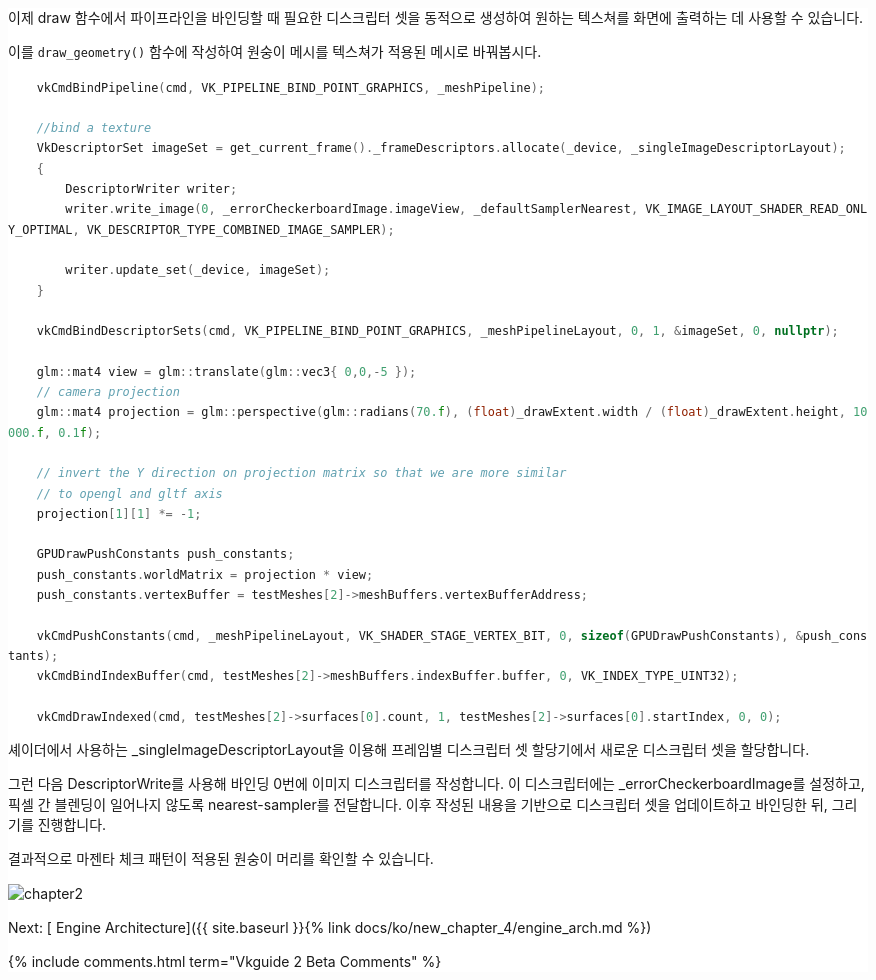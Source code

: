 이제 draw 함수에서 파이프라인을 바인딩할 때 필요한 디스크립터 셋을 동적으로 생성하여 원하는 텍스쳐를 화면에 출력하는 데 사용할 수 있습니다.

이를 `draw_geometry()` 함수에 작성하여 원숭이 메시를 텍스쳐가 적용된 메시로 바꿔봅시다.

 
```cpp
	vkCmdBindPipeline(cmd, VK_PIPELINE_BIND_POINT_GRAPHICS, _meshPipeline);

	//bind a texture
	VkDescriptorSet imageSet = get_current_frame()._frameDescriptors.allocate(_device, _singleImageDescriptorLayout);
	{
		DescriptorWriter writer;
		writer.write_image(0, _errorCheckerboardImage.imageView, _defaultSamplerNearest, VK_IMAGE_LAYOUT_SHADER_READ_ONLY_OPTIMAL, VK_DESCRIPTOR_TYPE_COMBINED_IMAGE_SAMPLER);

		writer.update_set(_device, imageSet);
	}

	vkCmdBindDescriptorSets(cmd, VK_PIPELINE_BIND_POINT_GRAPHICS, _meshPipelineLayout, 0, 1, &imageSet, 0, nullptr);

	glm::mat4 view = glm::translate(glm::vec3{ 0,0,-5 });
	// camera projection
	glm::mat4 projection = glm::perspective(glm::radians(70.f), (float)_drawExtent.width / (float)_drawExtent.height, 10000.f, 0.1f);

	// invert the Y direction on projection matrix so that we are more similar
	// to opengl and gltf axis
	projection[1][1] *= -1;

	GPUDrawPushConstants push_constants;
	push_constants.worldMatrix = projection * view;
	push_constants.vertexBuffer = testMeshes[2]->meshBuffers.vertexBufferAddress;

	vkCmdPushConstants(cmd, _meshPipelineLayout, VK_SHADER_STAGE_VERTEX_BIT, 0, sizeof(GPUDrawPushConstants), &push_constants);
	vkCmdBindIndexBuffer(cmd, testMeshes[2]->meshBuffers.indexBuffer.buffer, 0, VK_INDEX_TYPE_UINT32);

	vkCmdDrawIndexed(cmd, testMeshes[2]->surfaces[0].count, 1, testMeshes[2]->surfaces[0].startIndex, 0, 0);
```

셰이더에서 사용하는 _singleImageDescriptorLayout을 이용해 프레임별 디스크립터 셋 할당기에서 새로운 디스크립터 셋을 할당합니다.

그런 다음 DescriptorWrite를 사용해 바인딩 0번에 이미지 디스크립터를 작성합니다. 이 디스크립터에는 _errorCheckerboardImage를 설정하고, 픽셀 간 블렌딩이 일어나지 않도록 nearest-sampler를 전달합니다. 이후 작성된 내용을 기반으로 디스크립터 셋을 업데이트하고 바인딩한 뒤, 그리기를 진행합니다.

결과적으로 마젠타 체크 패턴이 적용된 원숭이 머리를 확인할 수 있습니다.

![chapter2]({{site.baseurl}}/diagrams/texmonkey.png)

Next: [ Engine Architecture]({{ site.baseurl }}{% link docs/ko/new_chapter_4/engine_arch.md %})  

{% include comments.html term="Vkguide 2 Beta Comments" %}
